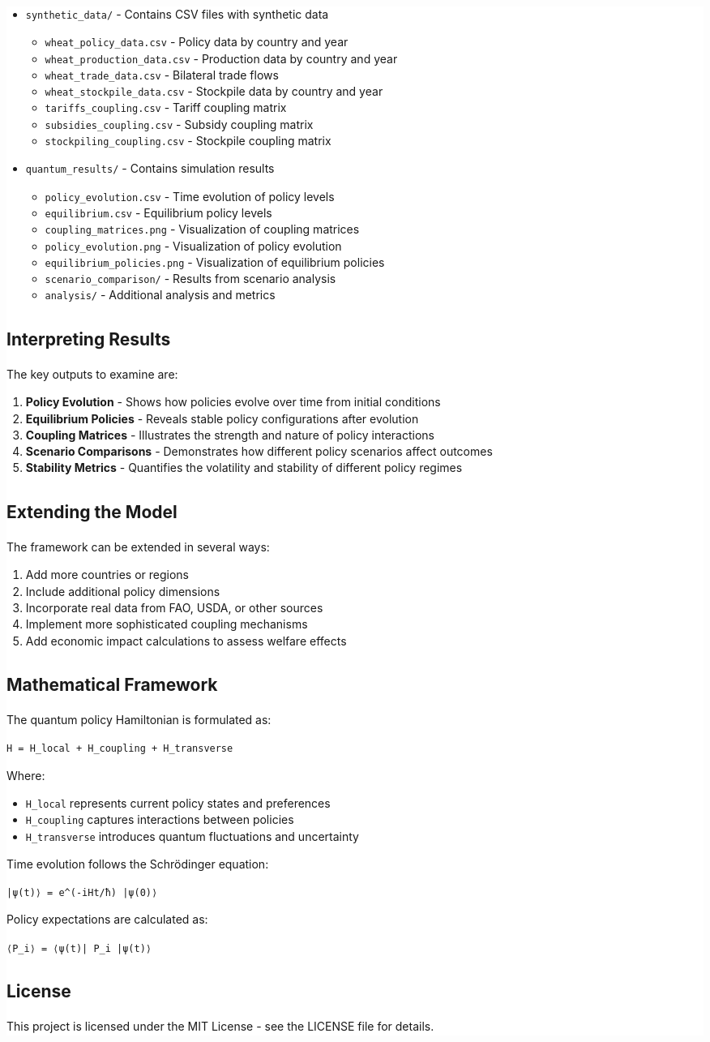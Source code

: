 - `synthetic_data/` - Contains CSV files with synthetic data
  - `wheat_policy_data.csv` - Policy data by country and year
  - `wheat_production_data.csv` - Production data by country and year
  - `wheat_trade_data.csv` - Bilateral trade flows
  - `wheat_stockpile_data.csv` - Stockpile data by country and year
  - `tariffs_coupling.csv` - Tariff coupling matrix
  - `subsidies_coupling.csv` - Subsidy coupling matrix
  - `stockpiling_coupling.csv` - Stockpile coupling matrix

- `quantum_results/` - Contains simulation results
  - `policy_evolution.csv` - Time evolution of policy levels
  - `equilibrium.csv` - Equilibrium policy levels
  - `coupling_matrices.png` - Visualization of coupling matrices
  - `policy_evolution.png` - Visualization of policy evolution
  - `equilibrium_policies.png` - Visualization of equilibrium policies
  - `scenario_comparison/` - Results from scenario analysis
  - `analysis/` - Additional analysis and metrics

## Interpreting Results

The key outputs to examine are:

1. **Policy Evolution** - Shows how policies evolve over time from initial conditions
2. **Equilibrium Policies** - Reveals stable policy configurations after evolution
3. **Coupling Matrices** - Illustrates the strength and nature of policy interactions
4. **Scenario Comparisons** - Demonstrates how different policy scenarios affect outcomes
5. **Stability Metrics** - Quantifies the volatility and stability of different policy regimes

## Extending the Model

The framework can be extended in several ways:

1. Add more countries or regions
2. Include additional policy dimensions
3. Incorporate real data from FAO, USDA, or other sources
4. Implement more sophisticated coupling mechanisms
5. Add economic impact calculations to assess welfare effects

## Mathematical Framework

The quantum policy Hamiltonian is formulated as:

```
H = H_local + H_coupling + H_transverse
```

Where:
- `H_local` represents current policy states and preferences
- `H_coupling` captures interactions between policies
- `H_transverse` introduces quantum fluctuations and uncertainty

Time evolution follows the Schrödinger equation:

```
|ψ(t)⟩ = e^(-iHt/ħ) |ψ(0)⟩
```

Policy expectations are calculated as:

```
⟨P_i⟩ = ⟨ψ(t)| P_i |ψ(t)⟩
```

## License
This project is licensed under the MIT License - see the LICENSE file for details.
